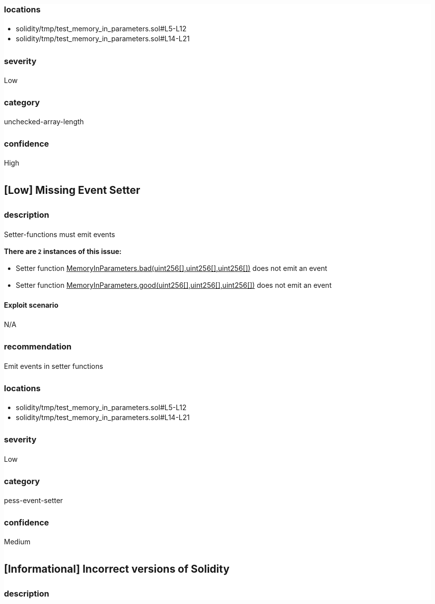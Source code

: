 ### locations
- solidity/tmp/test_memory_in_parameters.sol#L5-L12
- solidity/tmp/test_memory_in_parameters.sol#L14-L21

### severity
Low

### category
unchecked-array-length

### confidence
High

## [Low] Missing Event Setter

### description
Setter-functions must emit events

**There are `2` instances of this issue:**

- Setter function [MemoryInParameters.bad(uint256[],uint256[],uint256[])](solidity/tmp/test_memory_in_parameters.sol#L5-L12) does not emit an event

- Setter function [MemoryInParameters.good(uint256[],uint256[],uint256[])](solidity/tmp/test_memory_in_parameters.sol#L14-L21) does not emit an event

#### Exploit scenario
N/A

### recommendation
Emit events in setter functions

### locations
- solidity/tmp/test_memory_in_parameters.sol#L5-L12
- solidity/tmp/test_memory_in_parameters.sol#L14-L21

### severity
Low

### category
pess-event-setter

### confidence
Medium

## [Informational] Incorrect versions of Solidity

### description
